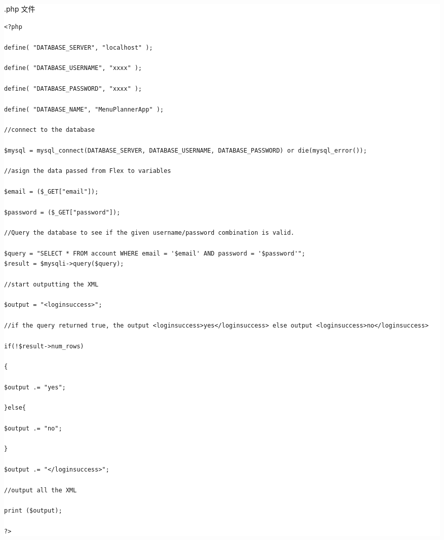 .php 文件

```
<?php

define( "DATABASE_SERVER", "localhost" );

define( "DATABASE_USERNAME", "xxxx" );

define( "DATABASE_PASSWORD", "xxxx" );

define( "DATABASE_NAME", "MenuPlannerApp" );

//connect to the database

$mysql = mysql_connect(DATABASE_SERVER, DATABASE_USERNAME, DATABASE_PASSWORD) or die(mysql_error());

//asign the data passed from Flex to variables

$email = ($_GET["email"]);

$password = ($_GET["password"]);

//Query the database to see if the given username/password combination is valid.

$query = "SELECT * FROM account WHERE email = '$email' AND password = '$password'";
$result = $mysqli->query($query);

//start outputting the XML

$output = "<loginsuccess>";

//if the query returned true, the output <loginsuccess>yes</loginsuccess> else output <loginsuccess>no</loginsuccess>

if(!$result->num_rows)

{

$output .= "yes";       

}else{

$output .= "no";    

}

$output .= "</loginsuccess>";

//output all the XML

print ($output);

?> 
```
